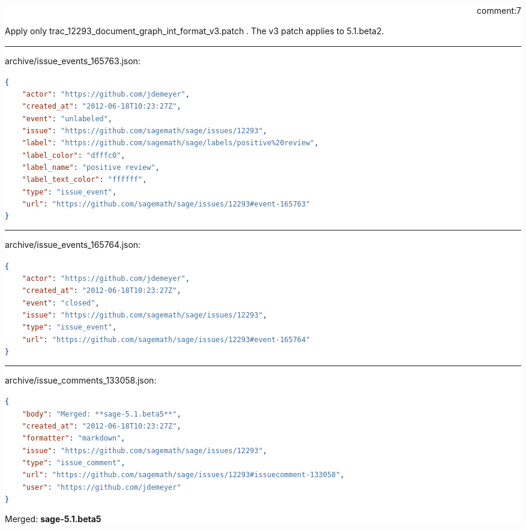 <div id="comment:7" align="right">comment:7</div>

Apply only trac_12293_document_graph_int_format_v3.patch . The v3 patch applies to 5.1.beta2.



---

archive/issue_events_165763.json:
```json
{
    "actor": "https://github.com/jdemeyer",
    "created_at": "2012-06-18T10:23:27Z",
    "event": "unlabeled",
    "issue": "https://github.com/sagemath/sage/issues/12293",
    "label": "https://github.com/sagemath/sage/labels/positive%20review",
    "label_color": "dfffc0",
    "label_name": "positive review",
    "label_text_color": "ffffff",
    "type": "issue_event",
    "url": "https://github.com/sagemath/sage/issues/12293#event-165763"
}
```



---

archive/issue_events_165764.json:
```json
{
    "actor": "https://github.com/jdemeyer",
    "created_at": "2012-06-18T10:23:27Z",
    "event": "closed",
    "issue": "https://github.com/sagemath/sage/issues/12293",
    "type": "issue_event",
    "url": "https://github.com/sagemath/sage/issues/12293#event-165764"
}
```



---

archive/issue_comments_133058.json:
```json
{
    "body": "Merged: **sage-5.1.beta5**",
    "created_at": "2012-06-18T10:23:27Z",
    "formatter": "markdown",
    "issue": "https://github.com/sagemath/sage/issues/12293",
    "type": "issue_comment",
    "url": "https://github.com/sagemath/sage/issues/12293#issuecomment-133058",
    "user": "https://github.com/jdemeyer"
}
```

Merged: **sage-5.1.beta5**
